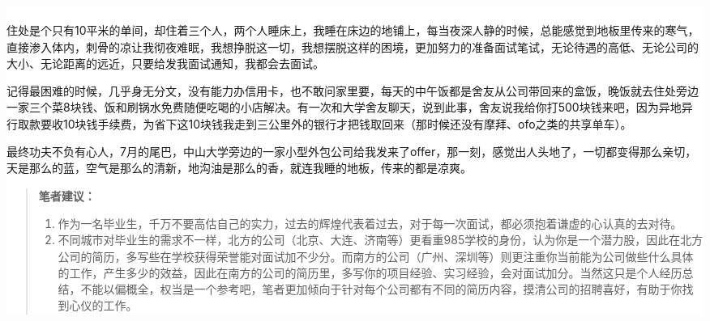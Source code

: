 <br>&#x4F4F;&#x5904;&#x662F;&#x4E2A;&#x53EA;&#x6709;10&#x5E73;&#x7C73;&#x7684;&#x5355;&#x95F4;&#xFF0C;&#x5374;&#x4F4F;&#x7740;&#x4E09;&#x4E2A;&#x4EBA;&#xFF0C;&#x4E24;&#x4E2A;&#x4EBA;&#x7761;&#x5E8A;&#x4E0A;&#xFF0C;&#x6211;&#x7761;&#x5728;&#x5E8A;&#x8FB9;&#x7684;&#x5730;&#x94FA;&#x4E0A;&#xFF0C;&#x6BCF;&#x5F53;&#x591C;&#x6DF1;&#x4EBA;&#x9759;&#x7684;&#x65F6;&#x5019;&#xFF0C;&#x603B;&#x80FD;&#x611F;&#x89C9;&#x5230;&#x5730;&#x677F;&#x91CC;&#x4F20;&#x6765;&#x7684;&#x5BD2;&#x6C14;&#xFF0C;&#x76F4;&#x63A5;&#x6E17;&#x5165;&#x4F53;&#x5185;&#xFF0C;&#x523A;&#x9AA8;&#x7684;&#x51C9;&#x8BA9;&#x6211;&#x5F7B;&#x591C;&#x96BE;&#x7720;&#xFF0C;&#x6211;&#x60F3;&#x6323;&#x8131;&#x8FD9;&#x4E00;&#x5207;&#xFF0C;&#x6211;&#x60F3;&#x6446;&#x8131;&#x8FD9;&#x6837;&#x7684;&#x56F0;&#x5883;&#xFF0C;&#x66F4;&#x52A0;&#x52AA;&#x529B;&#x7684;&#x51C6;&#x5907;&#x9762;&#x8BD5;&#x7B14;&#x8BD5;&#xFF0C;&#x65E0;&#x8BBA;&#x5F85;&#x9047;&#x7684;&#x9AD8;&#x4F4E;&#x3001;&#x65E0;&#x8BBA;&#x516C;&#x53F8;&#x7684;&#x5927;&#x5C0F;&#x3001;&#x65E0;&#x8BBA;&#x8DDD;&#x79BB;&#x7684;&#x8FDC;&#x8FD1;&#xFF0C;&#x53EA;&#x8981;&#x7ED9;&#x53D1;&#x6211;&#x9762;&#x8BD5;&#x901A;&#x77E5;&#xFF0C;&#x6211;&#x90FD;&#x4F1A;&#x53BB;&#x9762;&#x8BD5;&#x3002;</p><p>&#x8BB0;&#x5F97;&#x6700;&#x56F0;&#x96BE;&#x7684;&#x65F6;&#x5019;&#xFF0C;&#x51E0;&#x4E4E;&#x8EAB;&#x65E0;&#x5206;&#x6587;&#xFF0C;&#x6CA1;&#x6709;&#x80FD;&#x529B;&#x529E;&#x4FE1;&#x7528;&#x5361;&#xFF0C;&#x4E5F;&#x4E0D;&#x6562;&#x95EE;&#x5BB6;&#x91CC;&#x8981;&#xFF0C;&#x6BCF;&#x5929;&#x7684;&#x4E2D;&#x5348;&#x996D;&#x90FD;&#x662F;&#x820D;&#x53CB;&#x4ECE;&#x516C;&#x53F8;&#x5E26;&#x56DE;&#x6765;&#x7684;&#x76D2;&#x996D;&#xFF0C;&#x665A;&#x996D;&#x5C31;&#x53BB;&#x4F4F;&#x5904;&#x65C1;&#x8FB9;&#x4E00;&#x5BB6;&#x4E09;&#x4E2A;&#x83DC;8&#x5757;&#x94B1;&#x3001;&#x996D;&#x548C;&#x5237;&#x9505;&#x6C34;&#x514D;&#x8D39;&#x968F;&#x4FBF;&#x5403;&#x559D;&#x7684;&#x5C0F;&#x5E97;&#x89E3;&#x51B3;&#x3002;&#x6709;&#x4E00;&#x6B21;&#x548C;&#x5927;&#x5B66;&#x820D;&#x53CB;&#x804A;&#x5929;&#xFF0C;&#x8BF4;&#x5230;&#x6B64;&#x4E8B;&#xFF0C;&#x820D;&#x53CB;&#x8BF4;&#x6211;&#x7ED9;&#x4F60;&#x6253;500&#x5757;&#x94B1;&#x6765;&#x5427;&#xFF0C;&#x56E0;&#x4E3A;&#x5F02;&#x5730;&#x5F02;&#x884C;&#x53D6;&#x6B3E;&#x8981;&#x6536;10&#x5757;&#x94B1;&#x624B;&#x7EED;&#x8D39;&#xFF0C;&#x4E3A;&#x7701;&#x4E0B;&#x8FD9;10&#x5757;&#x94B1;&#x6211;&#x8D70;&#x5230;&#x4E09;&#x516C;&#x91CC;&#x5916;&#x7684;&#x94F6;&#x884C;&#x624D;&#x628A;&#x94B1;&#x53D6;&#x56DE;&#x6765;&#xFF08;&#x90A3;&#x65F6;&#x5019;&#x8FD8;&#x6CA1;&#x6709;&#x6469;&#x62DC;&#x3001;ofo&#x4E4B;&#x7C7B;&#x7684;&#x5171;&#x4EAB;&#x5355;&#x8F66;&#xFF09;&#x3002;</p><p>&#x6700;&#x7EC8;&#x529F;&#x592B;&#x4E0D;&#x8D1F;&#x6709;&#x5FC3;&#x4EBA;&#xFF0C;7&#x6708;&#x7684;&#x5C3E;&#x5DF4;&#xFF0C;&#x4E2D;&#x5C71;&#x5927;&#x5B66;&#x65C1;&#x8FB9;&#x7684;&#x4E00;&#x5BB6;&#x5C0F;&#x578B;&#x5916;&#x5305;&#x516C;&#x53F8;&#x7ED9;&#x6211;&#x53D1;&#x6765;&#x4E86;offer&#xFF0C;&#x90A3;&#x4E00;&#x523B;&#xFF0C;&#x611F;&#x89C9;&#x51FA;&#x4EBA;&#x5934;&#x5730;&#x4E86;&#xFF0C;&#x4E00;&#x5207;&#x90FD;&#x53D8;&#x5F97;&#x90A3;&#x4E48;&#x4EB2;&#x5207;&#xFF0C;&#x5929;&#x662F;&#x90A3;&#x4E48;&#x7684;&#x84DD;&#xFF0C;&#x7A7A;&#x6C14;&#x662F;&#x90A3;&#x4E48;&#x7684;&#x6E05;&#x65B0;&#xFF0C;&#x5730;&#x6C9F;&#x6CB9;&#x662F;&#x90A3;&#x4E48;&#x7684;&#x9999;&#xFF0C;&#x5C31;&#x8FDE;&#x6211;&#x7761;&#x7684;&#x5730;&#x677F;&#xFF0C;&#x4F20;&#x6765;&#x7684;&#x90FD;&#x662F;&#x51C9;&#x723D;&#x3002;</p><blockquote><p><strong>&#x7B14;&#x8005;&#x5EFA;&#x8BAE;&#xFF1A;</strong></p><ol><li>&#x4F5C;&#x4E3A;&#x4E00;&#x540D;&#x6BD5;&#x4E1A;&#x751F;&#xFF0C;&#x5343;&#x4E07;&#x4E0D;&#x8981;&#x9AD8;&#x4F30;&#x81EA;&#x5DF1;&#x7684;&#x5B9E;&#x529B;&#xFF0C;&#x8FC7;&#x53BB;&#x7684;&#x8F89;&#x714C;&#x4EE3;&#x8868;&#x7740;&#x8FC7;&#x53BB;&#xFF0C;&#x5BF9;&#x4E8E;&#x6BCF;&#x4E00;&#x6B21;&#x9762;&#x8BD5;&#xFF0C;&#x90FD;&#x5FC5;&#x987B;&#x62B1;&#x7740;&#x8C26;&#x865A;&#x7684;&#x5FC3;&#x8BA4;&#x771F;&#x7684;&#x53BB;&#x5BF9;&#x5F85;&#x3002;</li><li>&#x4E0D;&#x540C;&#x57CE;&#x5E02;&#x5BF9;&#x6BD5;&#x4E1A;&#x751F;&#x7684;&#x9700;&#x6C42;&#x4E0D;&#x4E00;&#x6837;&#xFF0C;&#x5317;&#x65B9;&#x7684;&#x516C;&#x53F8;&#xFF08;&#x5317;&#x4EAC;&#x3001;&#x5927;&#x8FDE;&#x3001;&#x6D4E;&#x5357;&#x7B49;&#xFF09;&#x66F4;&#x770B;&#x91CD;985&#x5B66;&#x6821;&#x7684;&#x8EAB;&#x4EFD;&#xFF0C;&#x8BA4;&#x4E3A;&#x4F60;&#x662F;&#x4E00;&#x4E2A;&#x6F5C;&#x529B;&#x80A1;&#xFF0C;&#x56E0;&#x6B64;&#x5728;&#x5317;&#x65B9;&#x516C;&#x53F8;&#x7684;&#x7B80;&#x5386;&#xFF0C;&#x591A;&#x5199;&#x4E9B;&#x5728;&#x5B66;&#x6821;&#x83B7;&#x5F97;&#x8363;&#x8A89;&#x80FD;&#x5BF9;&#x9762;&#x8BD5;&#x52A0;&#x4E0D;&#x5C11;&#x5206;&#x3002;&#x800C;&#x5357;&#x65B9;&#x7684;&#x516C;&#x53F8;&#xFF08;&#x5E7F;&#x5DDE;&#x3001;&#x6DF1;&#x5733;&#x7B49;&#xFF09;&#x5219;&#x66F4;&#x6CE8;&#x91CD;&#x4F60;&#x5F53;&#x524D;&#x80FD;&#x4E3A;&#x516C;&#x53F8;&#x505A;&#x4E9B;&#x4EC0;&#x4E48;&#x5177;&#x4F53;&#x7684;&#x5DE5;&#x4F5C;&#xFF0C;&#x4EA7;&#x751F;&#x591A;&#x5C11;&#x7684;&#x6548;&#x76CA;&#xFF0C;&#x56E0;&#x6B64;&#x5728;&#x5357;&#x65B9;&#x7684;&#x516C;&#x53F8;&#x7684;&#x7B80;&#x5386;&#x91CC;&#xFF0C;&#x591A;&#x5199;&#x4F60;&#x7684;&#x9879;&#x76EE;&#x7ECF;&#x9A8C;&#x3001;&#x5B9E;&#x4E60;&#x7ECF;&#x9A8C;&#xFF0C;&#x4F1A;&#x5BF9;&#x9762;&#x8BD5;&#x52A0;&#x5206;&#x3002;&#x5F53;&#x7136;&#x8FD9;&#x53EA;&#x662F;&#x4E2A;&#x4EBA;&#x7ECF;&#x5386;&#x603B;&#x7ED3;&#xFF0C;&#x4E0D;&#x80FD;&#x4EE5;&#x504F;&#x6982;&#x5168;&#xFF0C;&#x6743;&#x5F53;&#x662F;&#x4E00;&#x4E2A;&#x53C2;&#x8003;&#x5427;&#xFF0C;&#x7B14;&#x8005;&#x66F4;&#x52A0;&#x503E;&#x5411;&#x4E8E;&#x9488;&#x5BF9;&#x6BCF;&#x4E2A;&#x516C;&#x53F8;&#x90FD;&#x6709;&#x4E0D;&#x540C;&#x7684;&#x7B80;&#x5386;&#x5185;&#x5BB9;&#xFF0C;&#x6478;&#x6E05;&#x516C;&#x53F8;&#x7684;&#x62DB;&#x8058;&#x559C;&#x597D;&#xFF0C;&#x6709;&#x52A9;&#x4E8E;&#x4F60;&#x627E;&#x5230;&#x5FC3;&#x4EEA;&#x7684;&#x5DE5;&#x4F5C;&#x3002;</li>